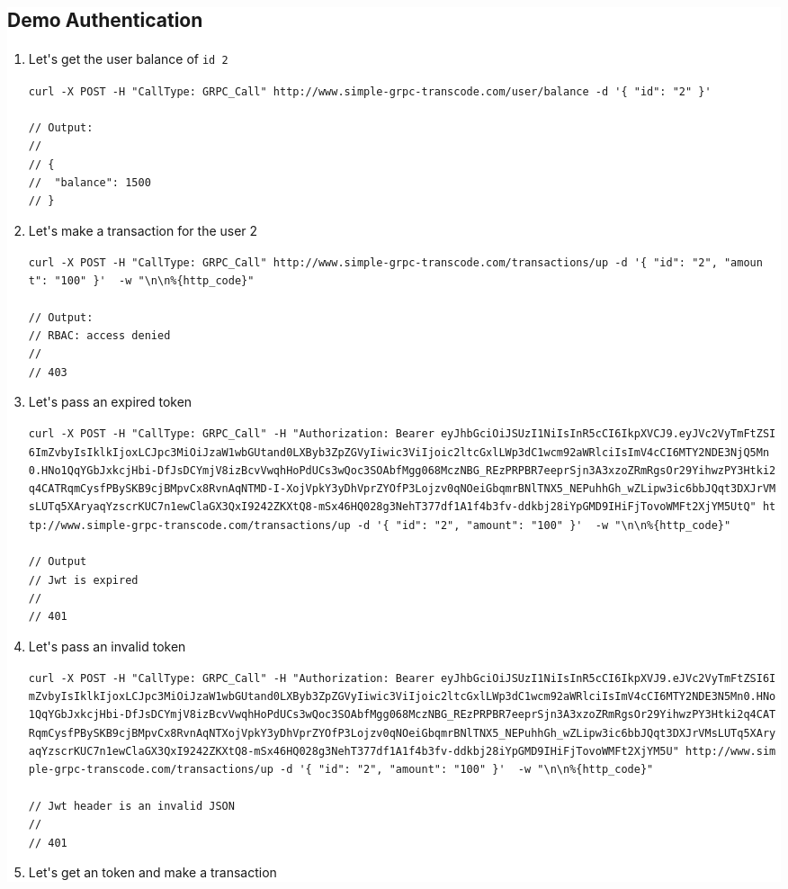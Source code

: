 ## Demo Authentication

1. Let's get the user balance of `id 2`

    ```
    curl -X POST -H "CallType: GRPC_Call" http://www.simple-grpc-transcode.com/user/balance -d '{ "id": "2" }'

    // Output:
    // 
    // {
    //  "balance": 1500
    // }
    ```


2. Let's make a transaction for the user 2
    ```
    curl -X POST -H "CallType: GRPC_Call" http://www.simple-grpc-transcode.com/transactions/up -d '{ "id": "2", "amount": "100" }'  -w "\n\n%{http_code}"

    // Output:
    // RBAC: access denied
    // 
    // 403
    ```

3. Let's pass an expired token

    ```
    curl -X POST -H "CallType: GRPC_Call" -H "Authorization: Bearer eyJhbGciOiJSUzI1NiIsInR5cCI6IkpXVCJ9.eyJVc2VyTmFtZSI6ImZvbyIsIklkIjoxLCJpc3MiOiJzaW1wbGUtand0LXByb3ZpZGVyIiwic3ViIjoic2ltcGxlLWp3dC1wcm92aWRlciIsImV4cCI6MTY2NDE3NjQ5Mn0.HNo1QqYGbJxkcjHbi-DfJsDCYmjV8izBcvVwqhHoPdUCs3wQoc3SOAbfMgg068MczNBG_REzPRPBR7eeprSjn3A3xzoZRmRgsOr29YihwzPY3Htki2q4CATRqmCysfPBySKB9cjBMpvCx8RvnAqNTMD-I-XojVpkY3yDhVprZYOfP3Lojzv0qNOeiGbqmrBNlTNX5_NEPuhhGh_wZLipw3ic6bbJQqt3DXJrVMsLUTq5XAryaqYzscrKUC7n1ewClaGX3QxI9242ZKXtQ8-mSx46HQ028g3NehT377df1A1f4b3fv-ddkbj28iYpGMD9IHiFjTovoWMFt2XjYM5UtQ" http://www.simple-grpc-transcode.com/transactions/up -d '{ "id": "2", "amount": "100" }'  -w "\n\n%{http_code}"

    // Output
    // Jwt is expired
    // 
    // 401
    ```
4. Let's pass an invalid token

    ```
    curl -X POST -H "CallType: GRPC_Call" -H "Authorization: Bearer eyJhbGciOiJSUzI1NiIsInR5cCI6IkpXVJ9.eJVc2VyTmFtZSI6ImZvbyIsIklkIjoxLCJpc3MiOiJzaW1wbGUtand0LXByb3ZpZGVyIiwic3ViIjoic2ltcGxlLWp3dC1wcm92aWRlciIsImV4cCI6MTY2NDE3N5Mn0.HNo1QqYGbJxkcjHbi-DfJsDCYmjV8izBcvVwqhHoPdUCs3wQoc3SOAbfMgg068MczNBG_REzPRPBR7eeprSjn3A3xzoZRmRgsOr29YihwzPY3Htki2q4CATRqmCysfPBySKB9cjBMpvCx8RvnAqNTXojVpkY3yDhVprZYOfP3Lojzv0qNOeiGbqmrBNlTNX5_NEPuhhGh_wZLipw3ic6bbJQqt3DXJrVMsLUTq5XAryaqYzscrKUC7n1ewClaGX3QxI9242ZKXtQ8-mSx46HQ028g3NehT377df1A1f4b3fv-ddkbj28iYpGMD9IHiFjTovoWMFt2XjYM5U" http://www.simple-grpc-transcode.com/transactions/up -d '{ "id": "2", "amount": "100" }'  -w "\n\n%{http_code}"       
    
    // Jwt header is an invalid JSON
    // 
    // 401
    ```
5. Let's get an token and make a transaction
